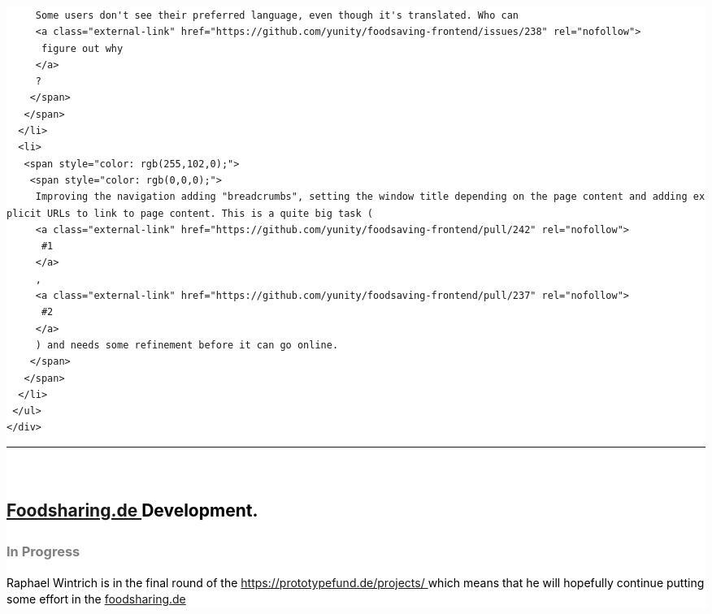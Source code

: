          Some users don't see their preferred language, even though it's translated. Who can
         <a class="external-link" href="https://github.com/yunity/foodsaving-frontend/issues/238" rel="nofollow">
          figure out why
         </a>
         ?
        </span>
       </span>
      </li>
      <li>
       <span style="color: rgb(255,102,0);">
        <span style="color: rgb(0,0,0);">
         Improving the navigation adding "breadcrumbs", setting the window title depending on the page content and adding explicit URLs to link to page content. This is a quite big task (
         <a class="external-link" href="https://github.com/yunity/foodsaving-frontend/pull/242" rel="nofollow">
          #1
         </a>
         ,
         <a class="external-link" href="https://github.com/yunity/foodsaving-frontend/pull/237" rel="nofollow">
          #2
         </a>
         ) and needs some refinement before it can go online.
        </span>
       </span>
      </li>
     </ul>
    </div>
   </div>
  </div>
  <div class="columnLayout single" data-layout="single">
   <div class="cell normal" data-type="normal">
    <div class="innerCell">
     <div style="margin-left: 0.0px;">
      <hr/>
      <p>
       <br/>
      </p>
     </div>
     <h2 id="yunityheartbeat2016-12-25-Foodsharing.deDevelopment.">
      <span style="color: rgb(0,0,0);">
       <strong>
        <a class="external-link" href="http://Foodsharing.de" rel="nofollow">
         Foodsharing.de
        </a>
        Development.
       </strong>
      </span>
     </h2>
     <h3 id="yunityheartbeat2016-12-25-InProgress.1">
      <span style="color: rgb(128,128,128);">
       In Progress
      </span>
     </h3>
     <p>
      <span style="color: rgb(0,0,0);">
       Raphael Wintrich is in the final round of the
       <a class="external-link" href="https://prototypefund.de/projects/" rel="nofollow">
        https://prototypefund.de/projects/
       </a>
       which means that he will hopefully continue putting some effort in the
       <a class="external-link" href="http://foodsharing.de" rel="nofollow">
        foodsharing.de